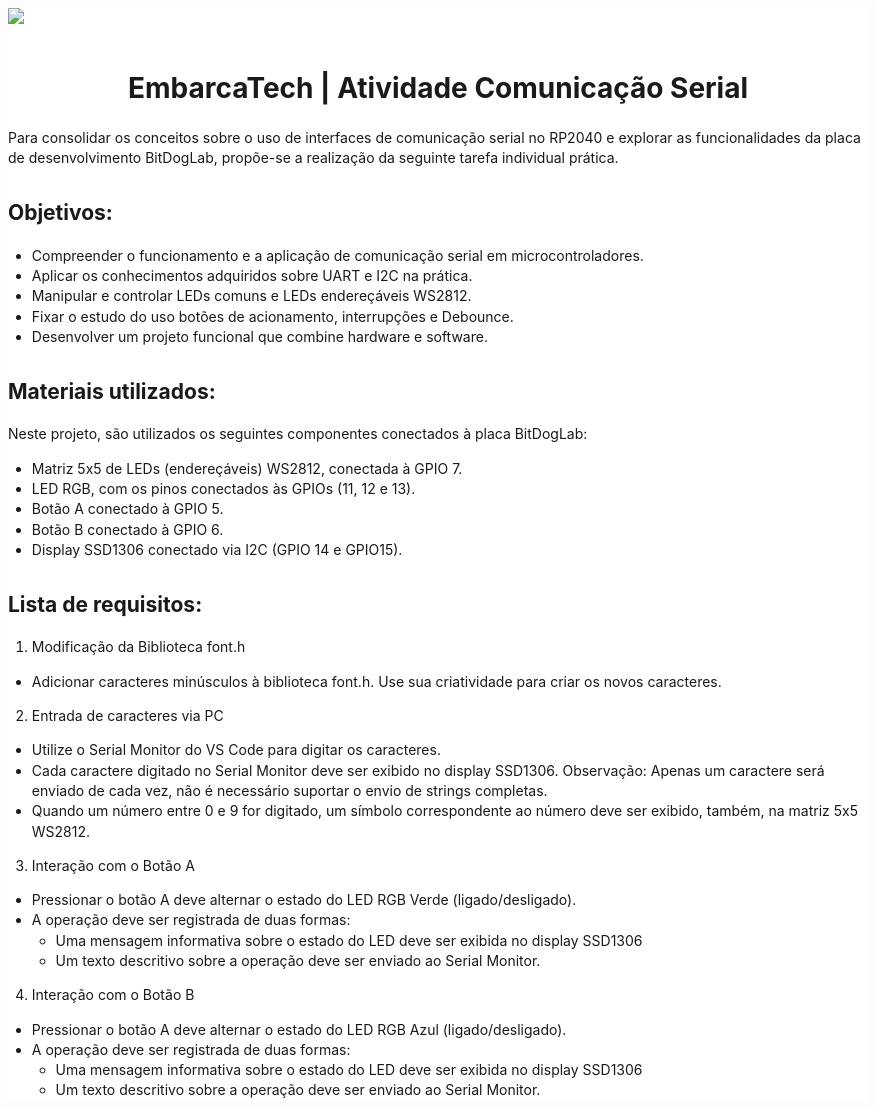 <img width=100% src="https://capsule-render.vercel.app/api?type=waving&color=6959CD&height=120&section=header"/>


<h1 align="center">EmbarcaTech | Atividade Comunicação Serial</h1>

Para consolidar os conceitos sobre o uso de interfaces de comunicação serial no RP2040 e explorar as funcionalidades da placa de desenvolvimento BitDogLab, propõe-se a realização da seguinte tarefa individual prática. 

## Objetivos:

- Compreender o funcionamento e a aplicação de comunicação serial em microcontroladores. 
- Aplicar os conhecimentos adquiridos sobre UART e I2C na prática. 
- Manipular e controlar LEDs comuns e LEDs endereçáveis WS2812. 
- Fixar o estudo do uso botões de acionamento, interrupções e Debounce. 
- Desenvolver um projeto funcional que combine hardware e software.

## Materiais utilizados:

Neste projeto, são utilizados os seguintes componentes conectados à placa BitDogLab:

- Matriz 5x5 de LEDs (endereçáveis) WS2812, conectada à GPIO 7. 
- LED RGB, com os pinos conectados às GPIOs (11, 12 e 13). 
- Botão A conectado à GPIO 5. 
- Botão B conectado à GPIO 6. 
- Display SSD1306 conectado via I2C (GPIO 14 e GPIO15).

## Lista de requisitos:

1. Modificação da Biblioteca font.h 
- Adicionar caracteres minúsculos à biblioteca font.h. Use sua criatividade para criar os novos caracteres. 

2. Entrada de caracteres via PC  
- Utilize o Serial Monitor do VS Code para digitar os caracteres. 
- Cada caractere digitado no Serial Monitor deve ser exibido no display SSD1306. 
  Observação: Apenas um caractere será enviado de cada vez, não é necessário suportar o envio de strings completas. 
- Quando um número entre 0 e 9 for digitado, um símbolo correspondente ao número deve ser exibido, também, na matriz 5x5 WS2812.  

3. Interação com o Botão A  
- Pressionar o botão A deve alternar o estado do LED RGB Verde (ligado/desligado). 
- A operação deve ser registrada de duas formas: 
    - Uma mensagem informativa sobre o estado do LED deve ser exibida no display SSD1306 
    - Um texto descritivo sobre a operação deve ser enviado ao Serial Monitor. 

4. Interação com o Botão B 
- Pressionar o botão A deve alternar o estado do LED RGB Azul (ligado/desligado). 
- A operação deve ser registrada de duas formas: 
   - Uma mensagem informativa sobre o estado do LED deve ser exibida no display SSD1306 
   - Um texto descritivo sobre a operação deve ser enviado ao Serial Monitor.
